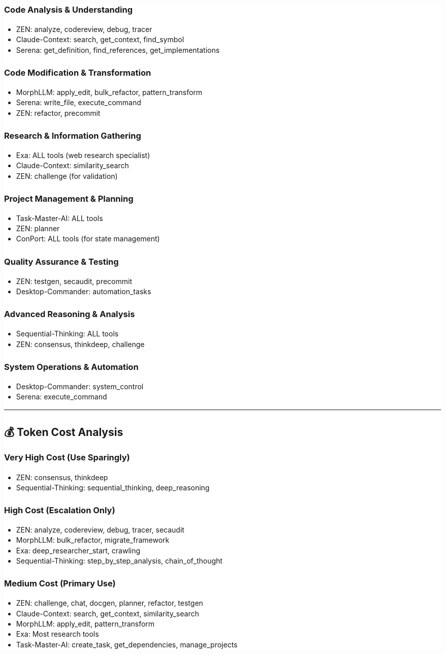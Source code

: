 ### **Code Analysis & Understanding**
- ZEN: analyze, codereview, debug, tracer
- Claude-Context: search, get_context, find_symbol
- Serena: get_definition, find_references, get_implementations

### **Code Modification & Transformation**
- MorphLLM: apply_edit, bulk_refactor, pattern_transform
- Serena: write_file, execute_command
- ZEN: refactor, precommit

### **Research & Information Gathering**
- Exa: ALL tools (web research specialist)
- Claude-Context: similarity_search
- ZEN: challenge (for validation)

### **Project Management & Planning**
- Task-Master-AI: ALL tools
- ZEN: planner
- ConPort: ALL tools (for state management)

### **Quality Assurance & Testing**
- ZEN: testgen, secaudit, precommit
- Desktop-Commander: automation_tasks

### **Advanced Reasoning & Analysis**
- Sequential-Thinking: ALL tools
- ZEN: consensus, thinkdeep, challenge

### **System Operations & Automation**
- Desktop-Commander: system_control
- Serena: execute_command

---

## 💰 **Token Cost Analysis**

### **Very High Cost (Use Sparingly)**
- ZEN: consensus, thinkdeep
- Sequential-Thinking: sequential_thinking, deep_reasoning

### **High Cost (Escalation Only)**
- ZEN: analyze, codereview, debug, tracer, secaudit
- MorphLLM: bulk_refactor, migrate_framework
- Exa: deep_researcher_start, crawling
- Sequential-Thinking: step_by_step_analysis, chain_of_thought

### **Medium Cost (Primary Use)**
- ZEN: challenge, chat, docgen, planner, refactor, testgen
- Claude-Context: search, get_context, similarity_search
- MorphLLM: apply_edit, pattern_transform
- Exa: Most research tools
- Task-Master-AI: create_task, get_dependencies, manage_projects
